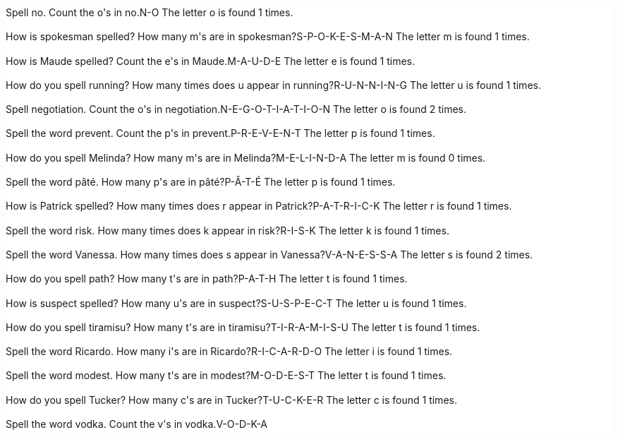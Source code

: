 Spell no.
Count the o's in no.<start>N-O
The letter o is found 1 times.<end>

How is spokesman spelled?
How many m's are in spokesman?<start>S-P-O-K-E-S-M-A-N
The letter m is found 1 times.<end>

How is Maude spelled?
Count the e's in Maude.<start>M-A-U-D-E
The letter e is found 1 times.<end>

How do you spell running?
How many times does u appear in running?<start>R-U-N-N-I-N-G
The letter u is found 1 times.<end>

Spell negotiation.
Count the o's in negotiation.<start>N-E-G-O-T-I-A-T-I-O-N
The letter o is found 2 times.<end>

Spell the word prevent.
Count the p's in prevent.<start>P-R-E-V-E-N-T
The letter p is found 1 times.<end>

How do you spell Melinda?
How many m's are in Melinda?<start>M-E-L-I-N-D-A
The letter m is found 0 times.<end>

Spell the word pâté.
How many p's are in pâté?<start>P-Â-T-É
The letter p is found 1 times.<end>

How is Patrick spelled?
How many times does r appear in Patrick?<start>P-A-T-R-I-C-K
The letter r is found 1 times.<end>

Spell the word risk.
How many times does k appear in risk?<start>R-I-S-K
The letter k is found 1 times.<end>

Spell the word Vanessa.
How many times does s appear in Vanessa?<start>V-A-N-E-S-S-A
The letter s is found 2 times.<end>

How do you spell path?
How many t's are in path?<start>P-A-T-H
The letter t is found 1 times.<end>

How is suspect spelled?
How many u's are in suspect?<start>S-U-S-P-E-C-T
The letter u is found 1 times.<end>

How do you spell tiramisu?
How many t's are in tiramisu?<start>T-I-R-A-M-I-S-U
The letter t is found 1 times.<end>

Spell the word Ricardo.
How many i's are in Ricardo?<start>R-I-C-A-R-D-O
The letter i is found 1 times.<end>

Spell the word modest.
How many t's are in modest?<start>M-O-D-E-S-T
The letter t is found 1 times.<end>

How do you spell Tucker?
How many c's are in Tucker?<start>T-U-C-K-E-R
The letter c is found 1 times.<end>

Spell the word vodka.
Count the v's in vodka.<start>V-O-D-K-A
